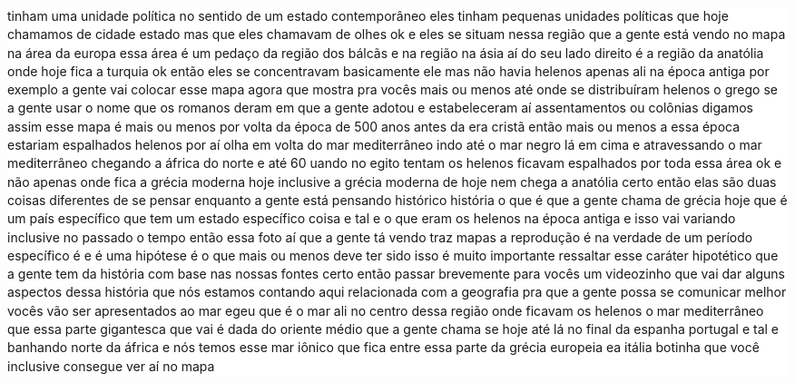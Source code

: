 tinham uma unidade política no sentido
de um estado contemporâneo
eles tinham pequenas unidades políticas
que hoje chamamos de cidade estado mas
que eles chamavam de olhes ok e eles se
situam nessa região que a gente está
vendo no mapa na área da europa essa
área é um pedaço da região dos bálcãs e
na região na ásia aí do seu lado direito
é a região da anatólia onde hoje fica a
turquia ok então eles se concentravam
basicamente ele mas não havia helenos
apenas ali na época antiga por exemplo a
gente vai colocar esse mapa agora que
mostra pra vocês
mais ou menos até onde se distribuíram
helenos o grego se a gente usar o nome
que os romanos deram em que a gente
adotou e estabeleceram aí assentamentos
ou colônias digamos assim esse mapa é
mais ou menos por volta da época de 500
anos antes da era cristã então mais ou
menos a essa época estariam espalhados
helenos por aí olha em volta do mar
mediterrâneo indo até o mar negro lá em
cima e atravessando o mar mediterrâneo
chegando a áfrica do norte e até 60
uando no egito tentam os helenos ficavam
espalhados por toda essa área ok e não
apenas onde fica a grécia moderna hoje
inclusive a grécia moderna de hoje nem
chega a anatólia certo então elas são
duas coisas diferentes de se pensar
enquanto a gente está pensando histórico
história o que é que a gente chama de
grécia hoje que é um país específico que
tem um estado específico coisa e tal e o
que eram os helenos na época antiga e
isso vai variando inclusive no passado o
tempo então essa foto aí que a gente tá
vendo
traz mapas a reprodução é na verdade de
um período específico é e é uma hipótese
é o que mais ou menos deve ter sido isso
é muito importante ressaltar esse
caráter hipotético que a gente tem da
história com base nas nossas fontes
certo então passar brevemente para vocês
um videozinho que vai dar alguns
aspectos dessa história que nós estamos
contando aqui relacionada com a
geografia pra que a gente possa se
comunicar melhor
vocês vão ser apresentados ao mar egeu
que é o mar ali no centro dessa região
onde ficavam os helenos o mar
mediterrâneo que essa parte gigantesca
que vai é dada do oriente médio que a
gente chama se hoje até lá no final da
espanha portugal e tal e banhando norte
da áfrica e nós temos esse mar iônico
que fica entre essa parte da grécia
europeia ea itália botinha que você
inclusive consegue ver aí no mapa